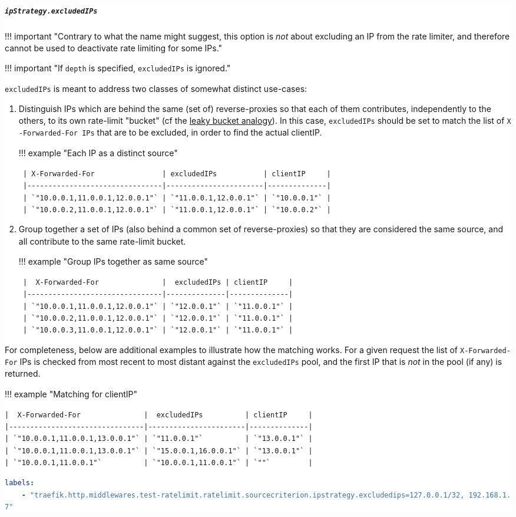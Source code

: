 ##### `ipStrategy.excludedIPs`

!!! important "Contrary to what the name might suggest, this option is _not_ about excluding an IP from the rate limiter, and therefore cannot be used to deactivate rate limiting for some IPs."

!!! important "If `depth` is specified, `excludedIPs` is ignored."

`excludedIPs` is meant to address two classes of somewhat distinct use-cases:

1.  Distinguish IPs which are behind the same (set of) reverse-proxies so that each of them contributes, independently to the others,
    to its own rate-limit "bucket" (cf the [leaky bucket analogy](https://wikipedia.org/wiki/Leaky_bucket)).
    In this case, `excludedIPs` should be set to match the list of `X-Forwarded-For IPs` that are to be excluded,
    in order to find the actual clientIP.

    !!! example "Each IP as a distinct source"

         | X-Forwarded-For                | excludedIPs           | clientIP     |
         |--------------------------------|-----------------------|--------------|
         | `"10.0.0.1,11.0.0.1,12.0.0.1"` | `"11.0.0.1,12.0.0.1"` | `"10.0.0.1"` |
         | `"10.0.0.2,11.0.0.1,12.0.0.1"` | `"11.0.0.1,12.0.0.1"` | `"10.0.0.2"` |

2.  Group together a set of IPs (also behind a common set of reverse-proxies) so that they are considered the same source,
    and all contribute to the same rate-limit bucket.

    !!! example "Group IPs together as same source"

         |  X-Forwarded-For               |  excludedIPs | clientIP     |
         |--------------------------------|--------------|--------------|
         | `"10.0.0.1,11.0.0.1,12.0.0.1"` | `"12.0.0.1"` | `"11.0.0.1"` |
         | `"10.0.0.2,11.0.0.1,12.0.0.1"` | `"12.0.0.1"` | `"11.0.0.1"` |
         | `"10.0.0.3,11.0.0.1,12.0.0.1"` | `"12.0.0.1"` | `"11.0.0.1"` |

For completeness, below are additional examples to illustrate how the matching works.
For a given request the list of `X-Forwarded-For` IPs is checked from most recent to most distant against the `excludedIPs` pool,
and the first IP that is _not_ in the pool (if any) is returned.

!!! example "Matching for clientIP"

    |  X-Forwarded-For               |  excludedIPs          | clientIP     |
    |--------------------------------|-----------------------|--------------|
    | `"10.0.0.1,11.0.0.1,13.0.0.1"` | `"11.0.0.1"`          | `"13.0.0.1"` |
    | `"10.0.0.1,11.0.0.1,13.0.0.1"` | `"15.0.0.1,16.0.0.1"` | `"13.0.0.1"` |
    | `"10.0.0.1,11.0.0.1"`          | `"10.0.0.1,11.0.0.1"` | `""`         |

```yaml tab="Docker & Swarm"
labels:
    - "traefik.http.middlewares.test-ratelimit.ratelimit.sourcecriterion.ipstrategy.excludedips=127.0.0.1/32, 192.168.1.7"
```
